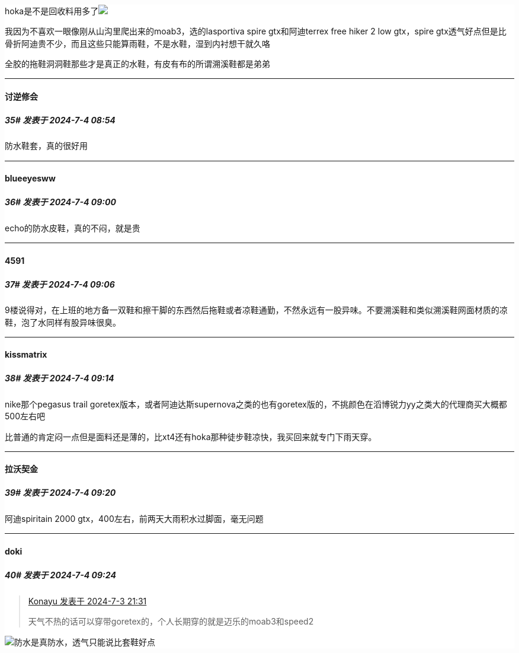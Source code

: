 hoka是不是回收料用多了<img src="https://static.saraba1st.com/image/smiley/face2017/065.png" referrerpolicy="no-referrer">

我因为不喜欢一眼像刚从山沟里爬出来的moab3，选的lasportiva spire gtx和阿迪terrex free hiker 2 low gtx，spire gtx透气好点但是比骨折阿迪贵不少，而且这些只能算雨鞋，不是水鞋，湿到内衬想干就久咯

全胶的拖鞋洞洞鞋那些才是真正的水鞋，有皮有布的所谓溯溪鞋都是弟弟

*****

####  讨逆修会  
##### 35#       发表于 2024-7-4 08:54

防水鞋套，真的很好用

*****

####  blueeyesww  
##### 36#       发表于 2024-7-4 09:00

echo的防水皮鞋，真的不闷，就是贵

*****

####  4591  
##### 37#       发表于 2024-7-4 09:06

9楼说得对，在上班的地方备一双鞋和擦干脚的东西然后拖鞋或者凉鞋通勤，不然永远有一股异味。不要溯溪鞋和类似溯溪鞋网面材质的凉鞋，泡了水同样有股异味很臭。

*****

####  kissmatrix  
##### 38#       发表于 2024-7-4 09:14

nike那个pegasus trail goretex版本，或者阿迪达斯supernova之类的也有goretex版的，不挑颜色在滔博锐力yy之类大的代理商买大概都500左右吧

比普通的肯定闷一点但是面料还是薄的，比xt4还有hoka那种徒步鞋凉快，我买回来就专门下雨天穿。

*****

####  拉沃契金  
##### 39#       发表于 2024-7-4 09:20

阿迪spiritain 2000 gtx，400左右，前两天大雨积水过脚面，毫无问题

*****

####  doki  
##### 40#       发表于 2024-7-4 09:24

<blockquote><a href="httphttps://bbs.saraba1st.com/2b/forum.php?mod=redirect&amp;goto=findpost&amp;pid=65471794&amp;ptid=2190060" target="_blank">Konayu 发表于 2024-7-3 21:31</a>

天气不热的话可以穿带goretex的，个人长期穿的就是迈乐的moab3和speed2</blockquote>
<img src="https://static.saraba1st.com/image/smiley/face2017/068.png" referrerpolicy="no-referrer">防水是真防水，透气只能说比套鞋好点
